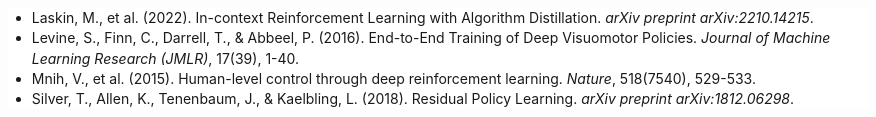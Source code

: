 *   Laskin, M., et al. (2022). In-context Reinforcement Learning with Algorithm Distillation. *arXiv preprint arXiv:2210.14215*.
*   Levine, S., Finn, C., Darrell, T., & Abbeel, P. (2016). End-to-End Training of Deep Visuomotor Policies. *Journal of Machine Learning Research (JMLR)*, 17(39), 1-40.
*   Mnih, V., et al. (2015). Human-level control through deep reinforcement learning. *Nature*, 518(7540), 529-533.
*   Silver, T., Allen, K., Tenenbaum, J., & Kaelbling, L. (2018). Residual Policy Learning. *arXiv preprint arXiv:1812.06298*.